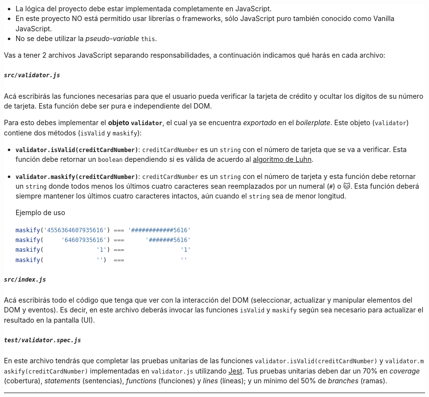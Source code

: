 * La lógica del proyecto debe estar implementada completamente en JavaScript.
* En este proyecto NO está permitido usar librerías o frameworks, sólo JavaScript
puro también conocido como Vanilla JavaScript.
* No se debe utilizar la _pseudo-variable_ `this`.

Vas a tener 2 archivos JavaScript separando responsabilidades, a continuación
indicamos qué harás en cada archivo:

##### `src/validator.js`

Acá escribirás las funciones necesarias para que el usuario pueda verificar la
tarjeta de crédito y ocultar los dígitos de su número de tarjeta.
Esta función debe ser pura e independiente del DOM.

Para esto debes implementar el **objeto `validator`**, el cual ya se encuentra
_exportado_ en el _boilerplate_. Este objeto (`validator`) contiene
dos métodos (`isValid` y `maskify`):

* **`validator.isValid(creditCardNumber)`**: `creditCardNumber` es un `string`
con el número de tarjeta que se va a verificar. Esta función debe retornar un
`boolean` dependiendo si es válida de acuerdo al [algoritmo de Luhn](https://es.wikipedia.org/wiki/Algoritmo_de_Luhn).

* **`validator.maskify(creditCardNumber)`**: `creditCardNumber` es un `string` con
el número de tarjeta y esta función debe retornar un `string` donde todos menos
los últimos cuatro caracteres sean reemplazados por un numeral (`#`) o 🐱.
Esta función deberá siempre mantener los últimos cuatro caracteres intactos, aún
cuando el `string` sea de menor longitud.

    Ejemplo de uso

    ```js
    maskify('4556364607935616') === '############5616'
    maskify(     '64607935616') ===      '#######5616'
    maskify(               '1') ===                '1'
    maskify(               '')  ===                ''
    ```

##### `src/index.js`

Acá escribirás todo el código que tenga que ver con la interacción del DOM
(seleccionar, actualizar y manipular elementos del DOM y eventos).
Es decir, en este archivo deberás invocar las funciones `isValid` y `maskify`
según sea necesario para actualizar el resultado en la pantalla (UI).

##### `test/validator.spec.js`

En este archivo tendrás que completar las pruebas unitarias de las funciones
`validator.isValid(creditCardNumber)` y `validator.maskify(creditCardNumber)`
implementadas en `validator.js` utilizando [Jest](https://jestjs.io/es-ES/).
Tus pruebas unitarias deben dar un 70% en _coverage_ (cobertura),
_statements_ (sentencias), _functions_ (funciones) y _lines_ (líneas); y un
mínimo del 50% de _branches_ (ramas).

***

